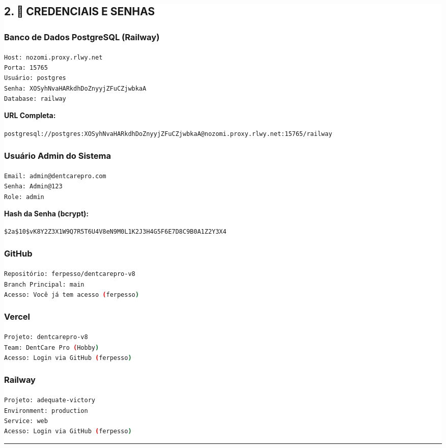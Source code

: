 
## 2. 🔐 CREDENCIAIS E SENHAS

### **Banco de Dados PostgreSQL (Railway)**

```bash
Host: nozomi.proxy.rlwy.net
Porta: 15765
Usuário: postgres
Senha: XOSyhNvaHARkdhDoZnyyjZFuCZjwbkaA
Database: railway
```

**URL Completa:**
```
postgresql://postgres:XOSyhNvaHARkdhDoZnyyjZFuCZjwbkaA@nozomi.proxy.rlwy.net:15765/railway
```

### **Usuário Admin do Sistema**

```bash
Email: admin@dentcarepro.com
Senha: Admin@123
Role: admin
```

**Hash da Senha (bcrypt):**
```
$2a$10$vK8Y2Z3X1W9Q7R5T6U4V8eN9M0L1K2J3H4G5F6E7D8C9B0A1Z2Y3X4
```

### **GitHub**

```bash
Repositório: ferpesso/dentcarepro-v8
Branch Principal: main
Acesso: Você já tem acesso (ferpesso)
```

### **Vercel**

```bash
Projeto: dentcarepro-v8
Team: DentCare Pro (Hobby)
Acesso: Login via GitHub (ferpesso)
```

### **Railway**

```bash
Projeto: adequate-victory
Environment: production
Service: web
Acesso: Login via GitHub (ferpesso)
```

---